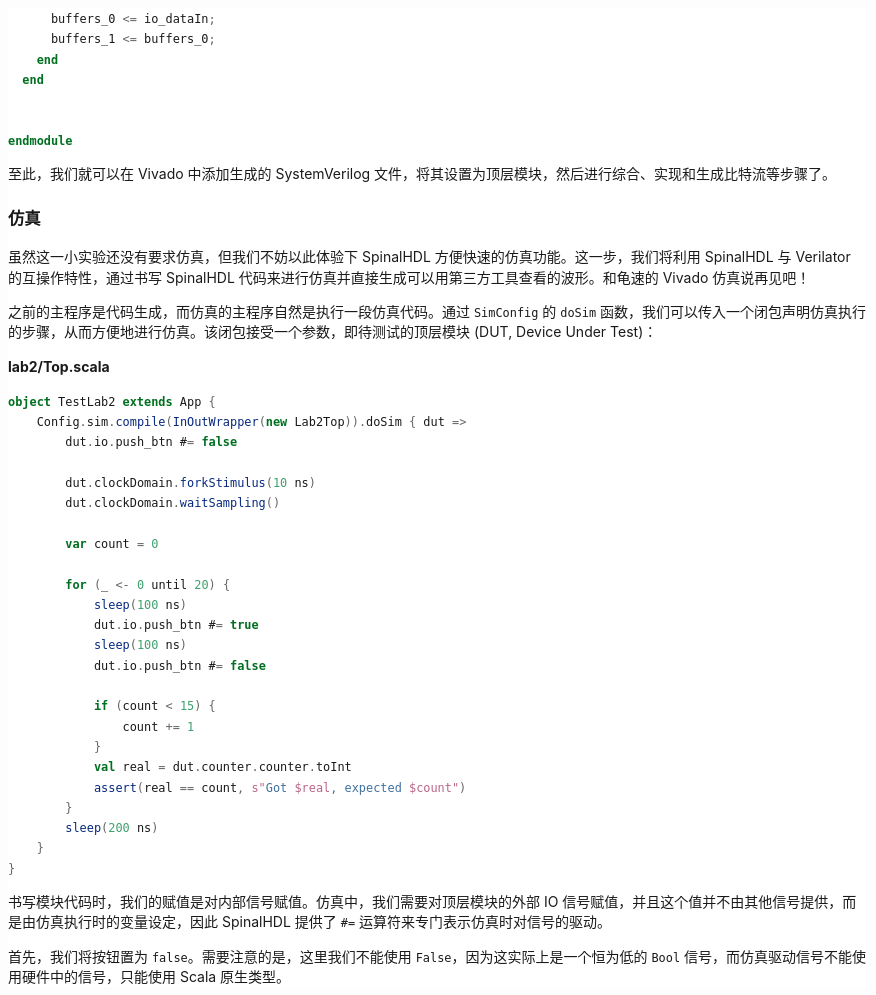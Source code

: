 ```verilog
      buffers_0 <= io_dataIn;
      buffers_1 <= buffers_0;
    end
  end


endmodule
```

至此，我们就可以在 Vivado 中添加生成的 SystemVerilog 文件，将其设置为顶层模块，然后进行综合、实现和生成比特流等步骤了。

### 仿真

虽然这一小实验还没有要求仿真，但我们不妨以此体验下 SpinalHDL 方便快速的仿真功能。这一步，我们将利用 SpinalHDL 与 Verilator 的互操作特性，通过书写 SpinalHDL 代码来进行仿真并直接生成可以用第三方工具查看的波形。和龟速的 Vivado 仿真说再见吧！

之前的主程序是代码生成，而仿真的主程序自然是执行一段仿真代码。通过 `SimConfig` 的 `doSim` 函数，我们可以传入一个闭包声明仿真执行的步骤，从而方便地进行仿真。该闭包接受一个参数，即待测试的顶层模块 (DUT, Device Under Test)：

**lab2/Top.scala**

```scala
object TestLab2 extends App {
    Config.sim.compile(InOutWrapper(new Lab2Top)).doSim { dut =>
        dut.io.push_btn #= false

        dut.clockDomain.forkStimulus(10 ns)
        dut.clockDomain.waitSampling()

        var count = 0

        for (_ <- 0 until 20) {
            sleep(100 ns)
            dut.io.push_btn #= true
            sleep(100 ns)
            dut.io.push_btn #= false

            if (count < 15) {
                count += 1
            }
            val real = dut.counter.counter.toInt
            assert(real == count, s"Got $real, expected $count")
        }
        sleep(200 ns)
    }
}
```

书写模块代码时，我们的赋值是对内部信号赋值。仿真中，我们需要对顶层模块的外部 IO 信号赋值，并且这个值并不由其他信号提供，而是由仿真执行时的变量设定，因此 SpinalHDL 提供了 `#=` 运算符来专门表示仿真时对信号的驱动。

首先，我们将按钮置为 `false`。需要注意的是，这里我们不能使用 `False`，因为这实际上是一个恒为低的 `Bool` 信号，而仿真驱动信号不能使用硬件中的信号，只能使用 Scala 原生类型。
